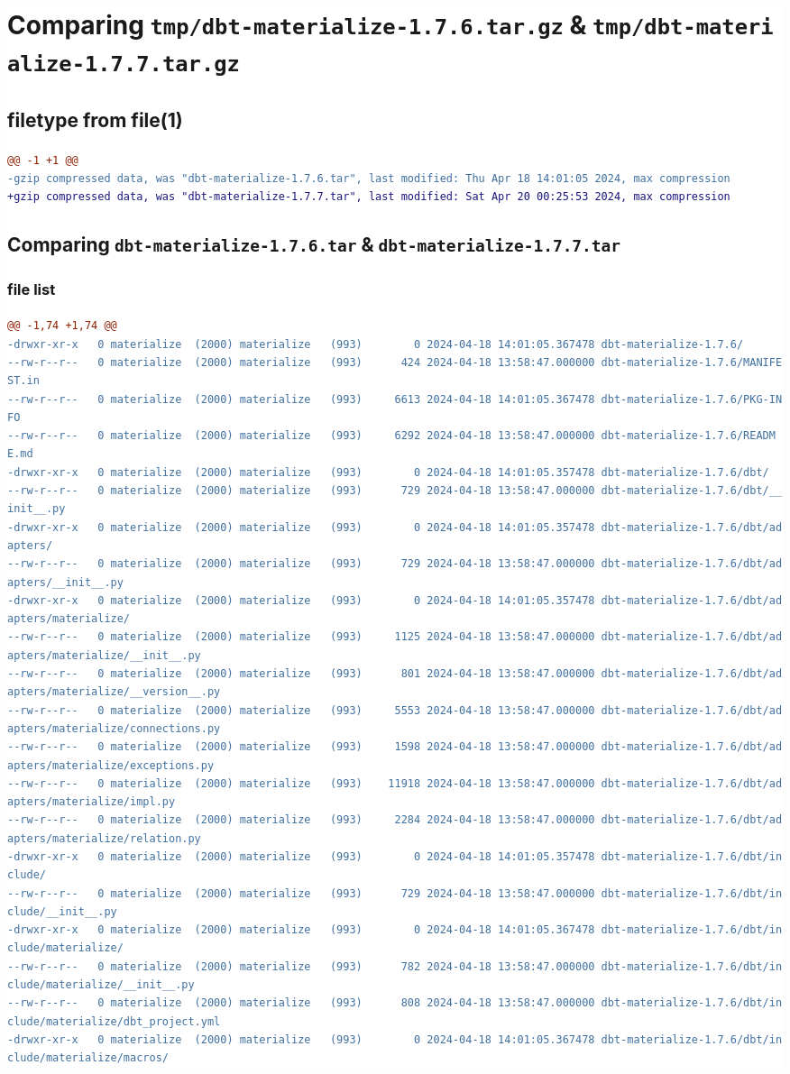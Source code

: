 # Comparing `tmp/dbt-materialize-1.7.6.tar.gz` & `tmp/dbt-materialize-1.7.7.tar.gz`

## filetype from file(1)

```diff
@@ -1 +1 @@
-gzip compressed data, was "dbt-materialize-1.7.6.tar", last modified: Thu Apr 18 14:01:05 2024, max compression
+gzip compressed data, was "dbt-materialize-1.7.7.tar", last modified: Sat Apr 20 00:25:53 2024, max compression
```

## Comparing `dbt-materialize-1.7.6.tar` & `dbt-materialize-1.7.7.tar`

### file list

```diff
@@ -1,74 +1,74 @@
-drwxr-xr-x   0 materialize  (2000) materialize   (993)        0 2024-04-18 14:01:05.367478 dbt-materialize-1.7.6/
--rw-r--r--   0 materialize  (2000) materialize   (993)      424 2024-04-18 13:58:47.000000 dbt-materialize-1.7.6/MANIFEST.in
--rw-r--r--   0 materialize  (2000) materialize   (993)     6613 2024-04-18 14:01:05.367478 dbt-materialize-1.7.6/PKG-INFO
--rw-r--r--   0 materialize  (2000) materialize   (993)     6292 2024-04-18 13:58:47.000000 dbt-materialize-1.7.6/README.md
-drwxr-xr-x   0 materialize  (2000) materialize   (993)        0 2024-04-18 14:01:05.357478 dbt-materialize-1.7.6/dbt/
--rw-r--r--   0 materialize  (2000) materialize   (993)      729 2024-04-18 13:58:47.000000 dbt-materialize-1.7.6/dbt/__init__.py
-drwxr-xr-x   0 materialize  (2000) materialize   (993)        0 2024-04-18 14:01:05.357478 dbt-materialize-1.7.6/dbt/adapters/
--rw-r--r--   0 materialize  (2000) materialize   (993)      729 2024-04-18 13:58:47.000000 dbt-materialize-1.7.6/dbt/adapters/__init__.py
-drwxr-xr-x   0 materialize  (2000) materialize   (993)        0 2024-04-18 14:01:05.357478 dbt-materialize-1.7.6/dbt/adapters/materialize/
--rw-r--r--   0 materialize  (2000) materialize   (993)     1125 2024-04-18 13:58:47.000000 dbt-materialize-1.7.6/dbt/adapters/materialize/__init__.py
--rw-r--r--   0 materialize  (2000) materialize   (993)      801 2024-04-18 13:58:47.000000 dbt-materialize-1.7.6/dbt/adapters/materialize/__version__.py
--rw-r--r--   0 materialize  (2000) materialize   (993)     5553 2024-04-18 13:58:47.000000 dbt-materialize-1.7.6/dbt/adapters/materialize/connections.py
--rw-r--r--   0 materialize  (2000) materialize   (993)     1598 2024-04-18 13:58:47.000000 dbt-materialize-1.7.6/dbt/adapters/materialize/exceptions.py
--rw-r--r--   0 materialize  (2000) materialize   (993)    11918 2024-04-18 13:58:47.000000 dbt-materialize-1.7.6/dbt/adapters/materialize/impl.py
--rw-r--r--   0 materialize  (2000) materialize   (993)     2284 2024-04-18 13:58:47.000000 dbt-materialize-1.7.6/dbt/adapters/materialize/relation.py
-drwxr-xr-x   0 materialize  (2000) materialize   (993)        0 2024-04-18 14:01:05.357478 dbt-materialize-1.7.6/dbt/include/
--rw-r--r--   0 materialize  (2000) materialize   (993)      729 2024-04-18 13:58:47.000000 dbt-materialize-1.7.6/dbt/include/__init__.py
-drwxr-xr-x   0 materialize  (2000) materialize   (993)        0 2024-04-18 14:01:05.367478 dbt-materialize-1.7.6/dbt/include/materialize/
--rw-r--r--   0 materialize  (2000) materialize   (993)      782 2024-04-18 13:58:47.000000 dbt-materialize-1.7.6/dbt/include/materialize/__init__.py
--rw-r--r--   0 materialize  (2000) materialize   (993)      808 2024-04-18 13:58:47.000000 dbt-materialize-1.7.6/dbt/include/materialize/dbt_project.yml
-drwxr-xr-x   0 materialize  (2000) materialize   (993)        0 2024-04-18 14:01:05.367478 dbt-materialize-1.7.6/dbt/include/materialize/macros/
```